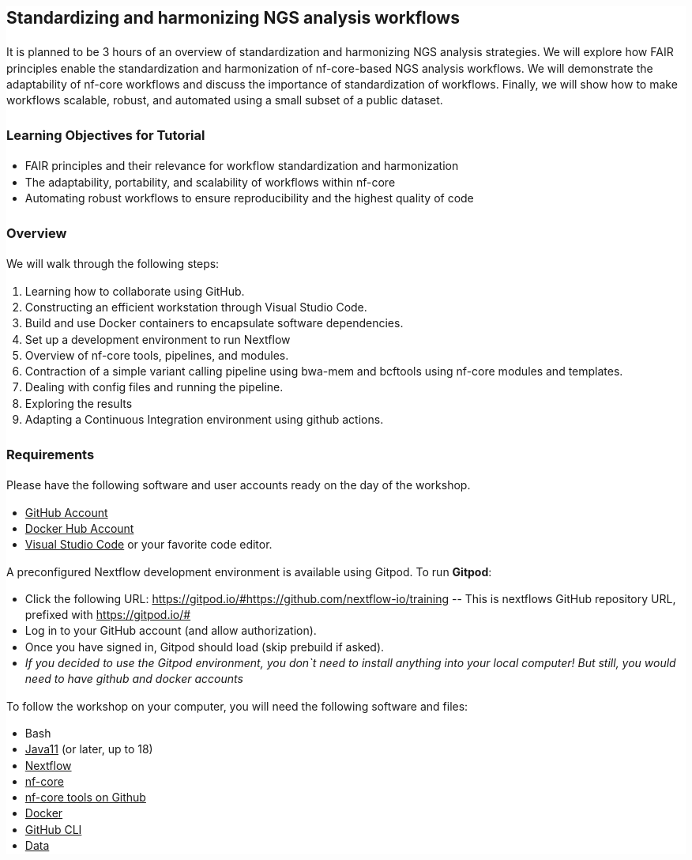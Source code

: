 ## **Standardizing and harmonizing NGS analysis workflows**


It is planned to be 3 hours of an overview of standardization and harmonizing NGS analysis strategies. We will explore how FAIR principles enable the standardization and harmonization of nf-core-based NGS analysis workflows. We will  demonstrate the adaptability of nf-core workflows and discuss the importance of standardization of workflows. Finally, we will show how to make workflows scalable, robust, and automated using a small subset of a public dataset. 


### Learning Objectives for Tutorial

- FAIR principles and their relevance for workflow standardization and harmonization
- The adaptability, portability, and scalability of workflows within nf-core 
- Automating robust workflows to ensure reproducibility and the highest quality of code

### Overview

We will walk through the following steps:
1. Learning how to collaborate using GitHub.
2. Constructing an efficient workstation through Visual Studio Code. 
3. Build and use Docker containers to encapsulate software dependencies. 
4. Set up a development environment to run Nextflow
5. Overview of nf-core tools, pipelines, and modules.
6. Contraction of a simple variant calling pipeline using bwa-mem and bcftools using nf-core modules and templates.
7. Dealing with config files and running the pipeline. 
8. Exploring the results
9. Adapting a Continuous Integration environment using github actions. 

### Requirements
Please have the following software and user accounts ready on the day of the workshop.
- [GitHub Account](https://github.com/)
- [Docker Hub Account](https://hub.docker.com/signup)
- [Visual Studio Code](https://code.visualstudio.com/) or your favorite code editor. 

A preconfigured Nextflow development environment is available using Gitpod. To run **Gitpod**:

- Click the following URL: https://gitpod.io/#https://github.com/nextflow-io/training
  -- This is nextflows GitHub repository URL, prefixed with https://gitpod.io/#
- Log in to your GitHub account (and allow authorization).
- Once you have signed in, Gitpod should load (skip prebuild if asked).
- _If you decided to use the Gitpod environment, you don`t need to install anything into your local computer! But still, you would need to have github and docker accounts_

To follow the workshop on your computer, you will need the following software and files:
- Bash
- [Java11](https://www.oracle.com/java/technologies/downloads/) (or later, up to 18)
- [Nextflow](https://www.nextflow.io/docs/latest/getstarted.html#installation)
- [nf-core](https://nf-co.re/)
- [nf-core tools on Github](https://github.com/nf-core/tools)
- [Docker](https://www.oracle.com/java/technologies/downloads/)
- [GitHub CLI](https://cli.github.com/)
- [Data](https://github.com/GHGA-Training/gcb_ngs_harmonisation_workshop/tree/main/data) 
